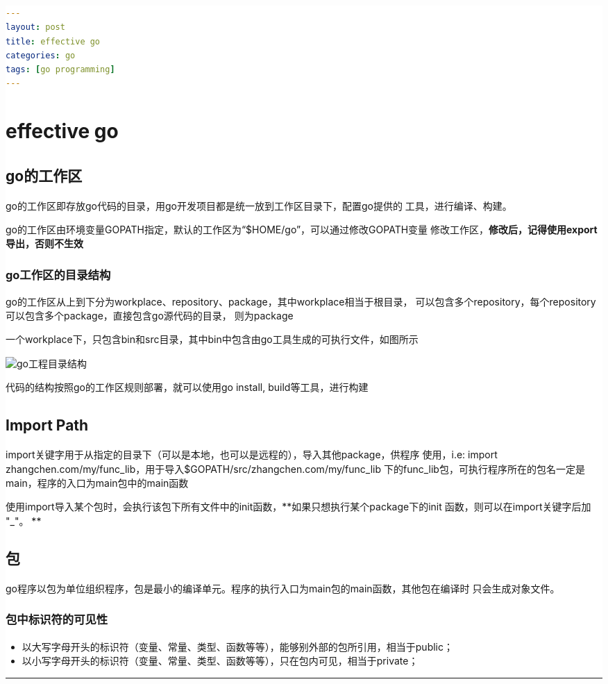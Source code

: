 ```yaml
---
layout: post
title: effective go 
categories: go
tags: [go programming]
---
```


# effective go 

## go的工作区

go的工作区即存放go代码的目录，用go开发项目都是统一放到工作区目录下，配置go提供的
工具，进行编译、构建。

go的工作区由环境变量GOPATH指定，默认的工作区为“$HOME/go”，可以通过修改GOPATH变量
修改工作区，**修改后，记得使用export导出，否则不生效**


### go工作区的目录结构

go的工作区从上到下分为workplace、repository、package，其中workplace相当于根目录，
可以包含多个repository，每个repository可以包含多个package，直接包含go源代码的目录，
则为package

一个workplace下，只包含bin和src目录，其中bin中包含由go工具生成的可执行文件，如图所示

![go工程目录结构]({{site.baseurl}}/assets/images/go-1.png)

代码的结构按照go的工作区规则部署，就可以使用go install, build等工具，进行构建

## Import Path

import关键字用于从指定的目录下（可以是本地，也可以是远程的），导入其他package，供程序
使用，i.e: import zhangchen.com/my/func_lib，用于导入$GOPATH/src/zhangchen.com/my/func_lib
下的func_lib包，可执行程序所在的包名一定是main，程序的入口为main包中的main函数

使用import导入某个包时，会执行该包下所有文件中的init函数，**如果只想执行某个package下的init
函数，则可以在import关键字后加 "_"。 **

## 包

go程序以包为单位组织程序，包是最小的编译单元。程序的执行入口为main包的main函数，其他包在编译时
只会生成对象文件。

### 包中标识符的可见性

*	以大写字母开头的标识符（变量、常量、类型、函数等等），能够别外部的包所引用，相当于public；
*	以小写字母开头的标识符（变量、常量、类型、函数等等），只在包内可见，相当于private；

--------

